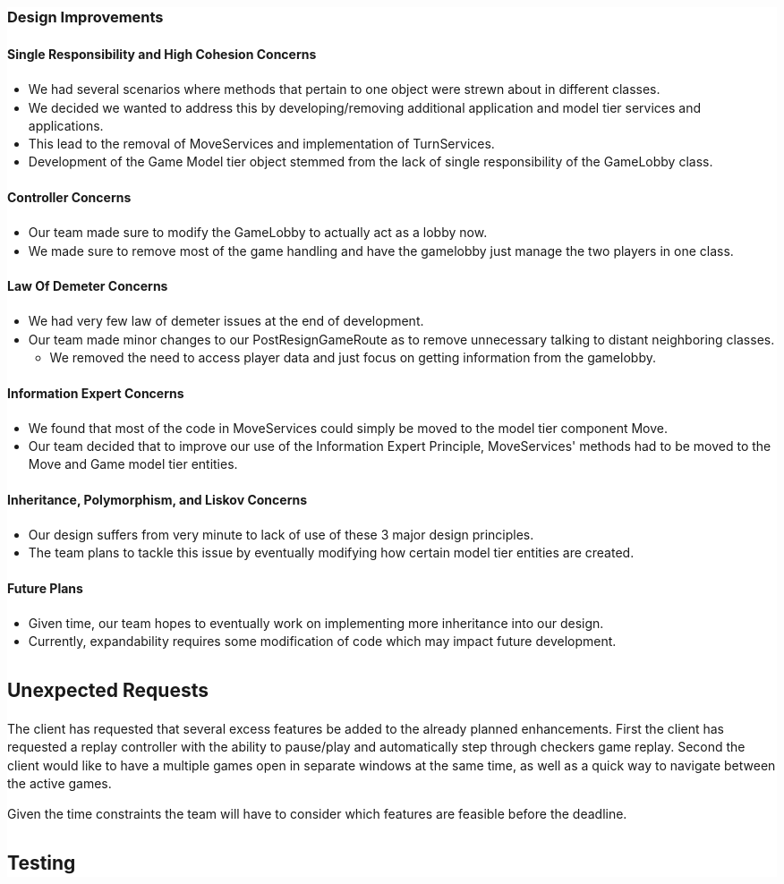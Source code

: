 ### Design Improvements

#### Single Responsibility and High Cohesion Concerns
* We had several scenarios where methods that pertain to one object were strewn about in different classes.
* We decided we wanted to address this by developing/removing additional application and model tier services and applications.
* This lead to the removal of MoveServices and implementation of TurnServices.
* Development of the Game Model tier object stemmed from the lack of single responsibility of the GameLobby class.
    
#### Controller Concerns
* Our team made sure to modify the GameLobby to actually act as a lobby now.
* We made sure to remove most of the game handling and have the gamelobby just manage the two players in one class.

#### Law Of Demeter Concerns
* We had very few law of demeter issues at the end of development.
* Our team made minor changes to our PostResignGameRoute as to remove unnecessary talking to distant neighboring classes.
    * We removed the need to access player data and just focus on getting information from the gamelobby.

#### Information Expert Concerns
* We found that most of the code in MoveServices could simply be moved to the model tier component Move.
* Our team decided that to improve our use of the Information Expert Principle, MoveServices' methods had to be moved to the Move and Game
model tier entities.

#### Inheritance, Polymorphism, and Liskov Concerns
* Our design suffers from very minute to lack of use of these 3 major design principles.
* The team plans to tackle this issue by eventually modifying how certain model tier entities are created.

#### Future Plans
* Given time, our team hopes to eventually work on implementing more inheritance into our design.
* Currently, expandability requires some modification of code which may impact future development.

## Unexpected Requests

The client has requested that several excess features be added to the already planned enhancements.
First the client has requested a replay controller with the ability to pause/play and automatically step through checkers game replay. 
Second the client would like to have a multiple games open in separate windows at the same time, as well as a quick way to navigate between the active games.

Given the time constraints the team will have to consider which features are feasible before the deadline.

## Testing
